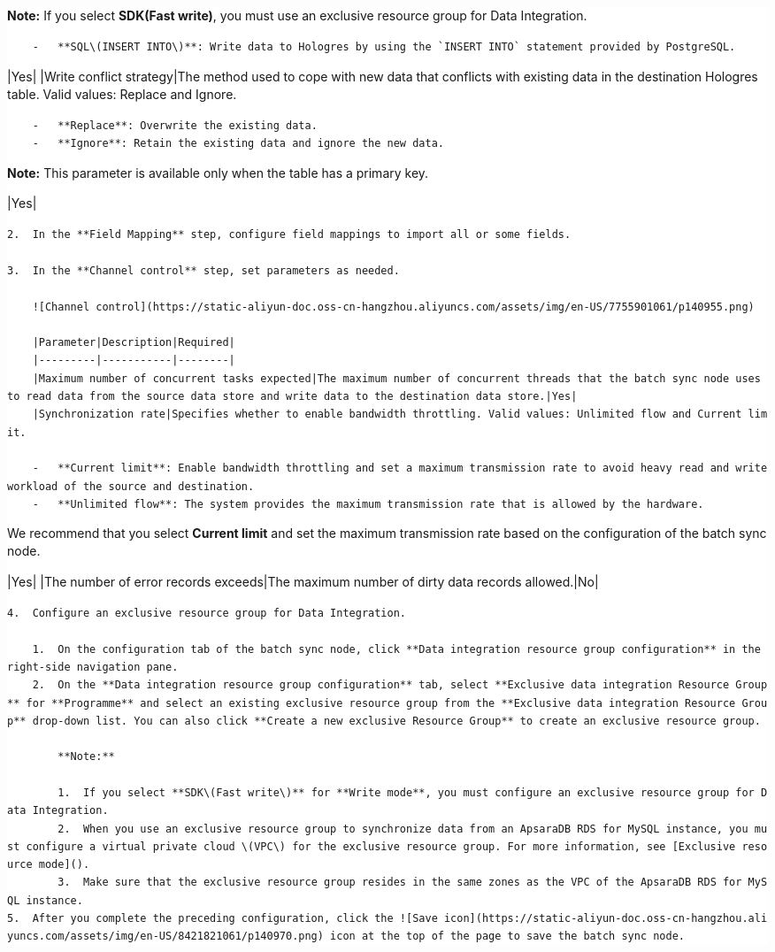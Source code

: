 **Note:** If you select **SDK\(Fast write\)**, you must use an exclusive resource group for Data Integration.

        -   **SQL\(INSERT INTO\)**: Write data to Hologres by using the `INSERT INTO` statement provided by PostgreSQL.
|Yes|
        |Write conflict strategy|The method used to cope with new data that conflicts with existing data in the destination Hologres table. Valid values: Replace and Ignore.

        -   **Replace**: Overwrite the existing data.
        -   **Ignore**: Retain the existing data and ignore the new data.
**Note:** This parameter is available only when the table has a primary key.

|Yes|

    2.  In the **Field Mapping** step, configure field mappings to import all or some fields.

    3.  In the **Channel control** step, set parameters as needed.

        ![Channel control](https://static-aliyun-doc.oss-cn-hangzhou.aliyuncs.com/assets/img/en-US/7755901061/p140955.png)

        |Parameter|Description|Required|
        |---------|-----------|--------|
        |Maximum number of concurrent tasks expected|The maximum number of concurrent threads that the batch sync node uses to read data from the source data store and write data to the destination data store.|Yes|
        |Synchronization rate|Specifies whether to enable bandwidth throttling. Valid values: Unlimited flow and Current limit.

        -   **Current limit**: Enable bandwidth throttling and set a maximum transmission rate to avoid heavy read and write workload of the source and destination.
        -   **Unlimited flow**: The system provides the maximum transmission rate that is allowed by the hardware.
We recommend that you select **Current limit** and set the maximum transmission rate based on the configuration of the batch sync node.

|Yes|
        |The number of error records exceeds|The maximum number of dirty data records allowed.|No|

    4.  Configure an exclusive resource group for Data Integration.

        1.  On the configuration tab of the batch sync node, click **Data integration resource group configuration** in the right-side navigation pane.
        2.  On the **Data integration resource group configuration** tab, select **Exclusive data integration Resource Group** for **Programme** and select an existing exclusive resource group from the **Exclusive data integration Resource Group** drop-down list. You can also click **Create a new exclusive Resource Group** to create an exclusive resource group.

            **Note:**

            1.  If you select **SDK\(Fast write\)** for **Write mode**, you must configure an exclusive resource group for Data Integration.
            2.  When you use an exclusive resource group to synchronize data from an ApsaraDB RDS for MySQL instance, you must configure a virtual private cloud \(VPC\) for the exclusive resource group. For more information, see [Exclusive resource mode]().
            3.  Make sure that the exclusive resource group resides in the same zones as the VPC of the ApsaraDB RDS for MySQL instance.
    5.  After you complete the preceding configuration, click the ![Save icon](https://static-aliyun-doc.oss-cn-hangzhou.aliyuncs.com/assets/img/en-US/8421821061/p140970.png) icon at the top of the page to save the batch sync node.
